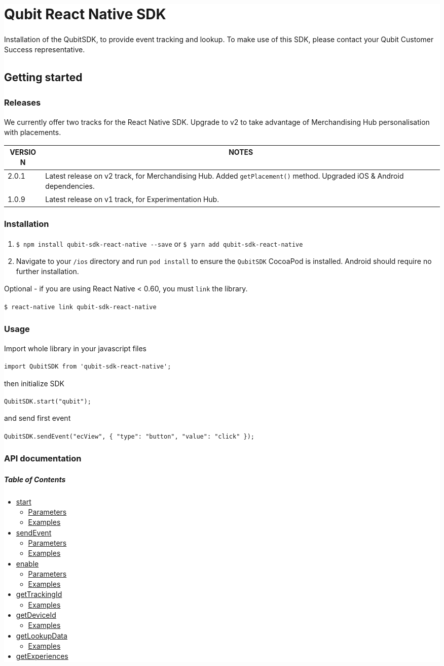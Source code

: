 # Qubit React Native SDK

Installation of the QubitSDK, to provide event tracking and lookup. To make use of this SDK, please contact your Qubit Customer Success representative.

## Getting started

### Releases

We currently offer two tracks for the React Native SDK. Upgrade to v2 to take advantage of Merchandising Hub personalisation with placements. 

| VERSION | NOTES |
|---|---|
| 2.0.1 | Latest release on v2 track, for Merchandising Hub. Added `getPlacement()` method. Upgraded iOS & Android dependencies.
| 1.0.9 | Latest release on v1 track, for Experimentation Hub.


### Installation

1.  `$ npm install qubit-sdk-react-native --save`
    or
    `$ yarn add qubit-sdk-react-native`

2.  Navigate to your `/ios` directory and run `pod install` to ensure the `QubitSDK` CocoaPod is installed. Android should require no further installation.

Optional - if you are using React Native &lt; 0.60, you must `link` the library.

`$ react-native link qubit-sdk-react-native`

### Usage

Import whole library in your javascript files

    import QubitSDK from 'qubit-sdk-react-native';

then initialize SDK

    QubitSDK.start("qubit");

and send first event

    QubitSDK.sendEvent("ecView", { "type": "button", "value": "click" });

### API documentation



##### Table of Contents

-   [start](#start)
    -   [Parameters](#parameters)
    -   [Examples](#examples)
-   [sendEvent](#sendevent)
    -   [Parameters](#parameters-1)
    -   [Examples](#examples-1)
-   [enable](#enable)
    -   [Parameters](#parameters-2)
    -   [Examples](#examples-2)
-   [getTrackingId](#gettrackingid)
    -   [Examples](#examples-3)
-   [getDeviceId](#getdeviceid)
    -   [Examples](#examples-4)
-   [getLookupData](#getlookupdata)
    -   [Examples](#examples-5)
-   [getExperiences](#getexperiences)
